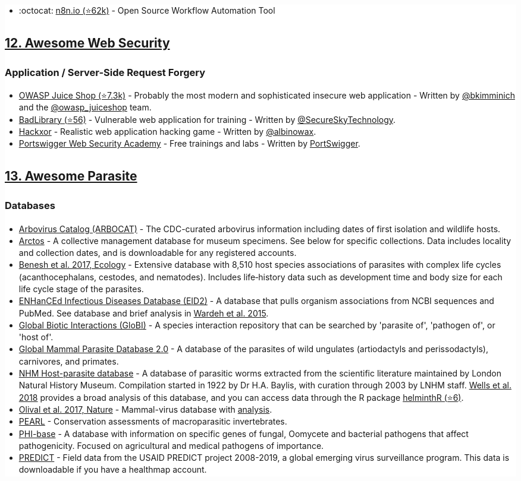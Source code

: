 *   :octocat: [n8n.io (⭐62k)](https://github.com/n8n-io/n8n) - Open Source Workflow Automation Tool

## [12. Awesome Web Security](/content/qazbnm456/awesome-web-security/week/README.md)

### Application / Server-Side Request Forgery

*   [OWASP Juice Shop (⭐7.3k)](https://github.com/bkimminich/juice-shop) - Probably the most modern and sophisticated insecure web application - Written by [@bkimminich](https://github.com/bkimminich) and the [@owasp\_juiceshop](https://twitter.com/owasp_juiceshop) team.
*   [BadLibrary (⭐56)](https://github.com/SecureSkyTechnology/BadLibrary) - Vulnerable web application for training - Written by [@SecureSkyTechnology](https://github.com/SecureSkyTechnology).
*   [Hackxor](http://hackxor.net/) - Realistic web application hacking game - Written by [@albinowax](https://twitter.com/albinowax).
*   [Portswigger Web Security Academy](https://portswigger.net/web-security) - Free trainings and labs - Written by [PortSwigger](https://portswigger.net/).

## [13. Awesome Parasite](/content/ecohealthalliance/awesome-parasite/week/README.md)

### Databases

*   [Arbovirus Catalog (ARBOCAT)](https://wwwn.cdc.gov/arbocat/) - The CDC-curated arbovirus information including dates of first isolation and wildlife hosts.
*   [Arctos](http://arctos.database.museum/SpecimenSearch.cfm) - A collective management database for museum specimens. See below for specific collections. Data includes locality and collection dates, and is downloadable for any registered accounts.
*   [Benesh et al. 2017, Ecology](https://esajournals.onlinelibrary.wiley.com/doi/full/10.1002/ecy.1680) - Extensive database with 8,510 host species associations of parasites with complex life cycles (acanthocephalans, cestodes, and nematodes). Includes life‐history data such as development time and body size for each life cycle stage of the parasites.
*   [ENHanCEd Infectious Diseases Database (EID2)](https://eid2.liverpool.ac.uk/) - A database that pulls organism associations from NCBI sequences and PubMed. See database and brief analysis in [Wardeh et al. 2015](https://www.nature.com/articles/sdata201549).
*   [Global Biotic Interactions (GloBI)](https://www.globalbioticinteractions.org/data.html) - A species interaction repository that can be searched by 'parasite of', 'pathogen of', or 'host of'.
*   [Global Mammal Parasite Database 2.0](https://esajournals.onlinelibrary.wiley.com/doi/full/10.1002/ecy.1799) - A database of the parasites of wild ungulates (artiodactyls and perissodactyls), carnivores, and primates.
*   [NHM Host-parasite database](http://www.nhm.ac.uk/research-curation/scientific-resources/taxonomy-systematics/host-parasites/) - A database of parasitic worms extracted from the scientific literature maintained by London Natural History Museum. Compilation started in 1922 by Dr H.A. Baylis, with curation through 2003 by LNHM staff. [Wells et al. 2018](http://nicholasjclark.weebly.com/uploads/4/4/9/4/44946407/wells_etal_2018_globchangbiol.pdf) provides a broad analysis of this database, and you can access data through the R package [helminthR (⭐6)](https://github.com/ropensci/helminthR).
*   [Olival et al. 2017, Nature](https://zenodo.org/record/807517#.Wv7kuFMvzOQ) - Mammal-virus database with [analysis](https://www.nature.com/articles/nature22975?sf90794030).
*   [PEARL](http://pearl.berkeley.edu/) - Conservation assessments of macroparasitic invertebrates.
*   [PHI-base](http://www.phi-base.org/index.jsp) - A database with information on specific genes of fungal, Oomycete and bacterial pathogens that affect pathogenicity. Focused on agricultural and medical pathogens of importance.
*   [PREDICT](http://data.predict.global/) - Field data from the USAID PREDICT project 2008-2019, a global emerging virus surveillance program. This data is downloadable if you have a healthmap account.
